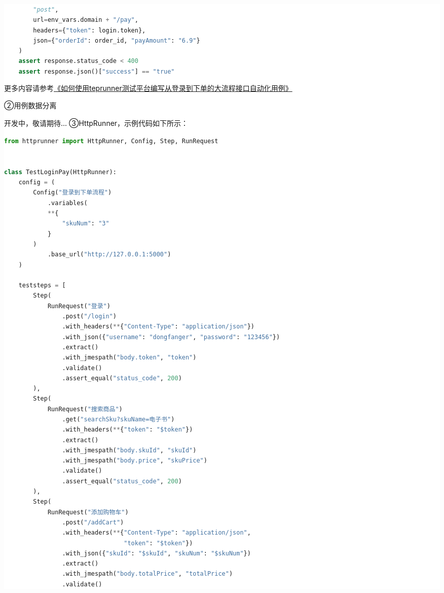 ```python
        "post",
        url=env_vars.domain + "/pay",
        headers={"token": login.token},
        json={"orderId": order_id, "payAmount": "6.9"}
    )
    assert response.status_code < 400
    assert response.json()["success"] == "true"

```

更多内容请参考[《如何使用teprunner测试平台编写从登录到下单的大流程接口自动化用例》](https://dongfanger.gitee.io/blog/teprunner/012-%E5%A6%82%E4%BD%95%E4%BD%BF%E7%94%A8teprunner%E6%B5%8B%E8%AF%95%E5%B9%B3%E5%8F%B0%E7%BC%96%E5%86%99%E4%BB%8E%E7%99%BB%E5%BD%95%E5%88%B0%E4%B8%8B%E5%8D%95%E7%9A%84%E5%A4%A7%E6%B5%81%E7%A8%8B%E6%8E%A5%E5%8F%A3%E8%87%AA%E5%8A%A8%E5%8C%96%E7%94%A8%E4%BE%8B.html)

②用例数据分离

开发中，敬请期待...
③HttpRunner，示例代码如下所示：

```python
from httprunner import HttpRunner, Config, Step, RunRequest


class TestLoginPay(HttpRunner):
    config = (
        Config("登录到下单流程")
            .variables(
            **{
                "skuNum": "3"
            }
        )
            .base_url("http://127.0.0.1:5000")
    )

    teststeps = [
        Step(
            RunRequest("登录")
                .post("/login")
                .with_headers(**{"Content-Type": "application/json"})
                .with_json({"username": "dongfanger", "password": "123456"})
                .extract()
                .with_jmespath("body.token", "token")
                .validate()
                .assert_equal("status_code", 200)
        ),
        Step(
            RunRequest("搜索商品")
                .get("searchSku?skuName=电子书")
                .with_headers(**{"token": "$token"})
                .extract()
                .with_jmespath("body.skuId", "skuId")
                .with_jmespath("body.price", "skuPrice")
                .validate()
                .assert_equal("status_code", 200)
        ),
        Step(
            RunRequest("添加购物车")
                .post("/addCart")
                .with_headers(**{"Content-Type": "application/json",
                                 "token": "$token"})
                .with_json({"skuId": "$skuId", "skuNum": "$skuNum"})
                .extract()
                .with_jmespath("body.totalPrice", "totalPrice")
                .validate()
```